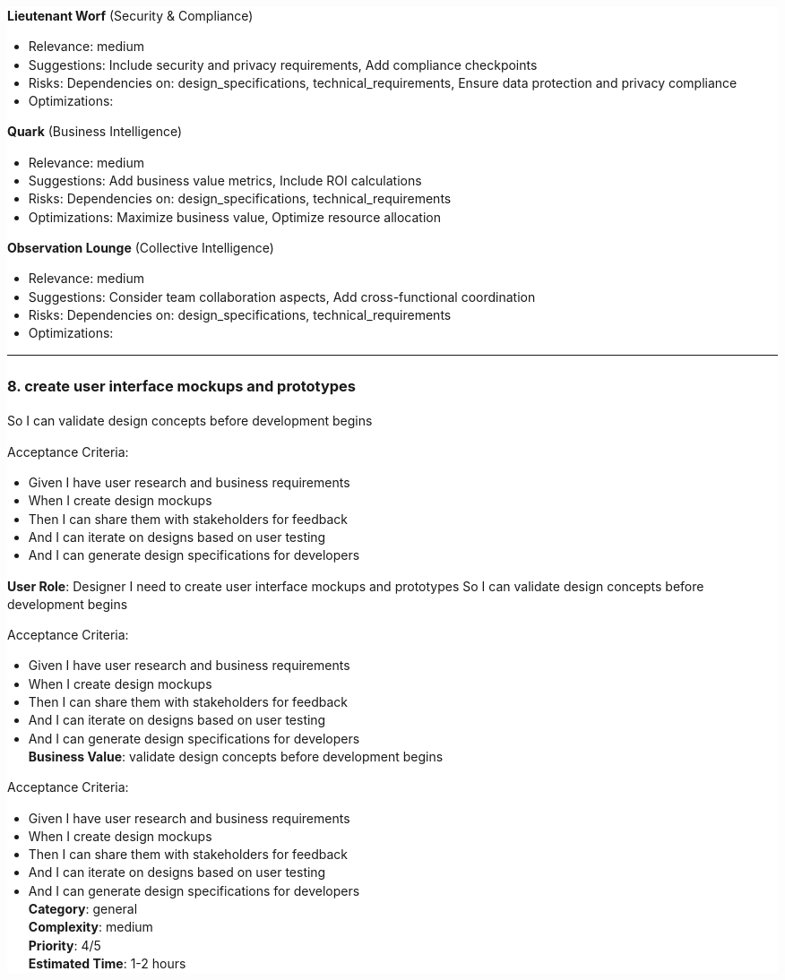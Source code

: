 
**Lieutenant Worf** (Security & Compliance)
- Relevance: medium
- Suggestions: Include security and privacy requirements, Add compliance checkpoints
- Risks: Dependencies on: design_specifications, technical_requirements, Ensure data protection and privacy compliance
- Optimizations: 


**Quark** (Business Intelligence)
- Relevance: medium
- Suggestions: Add business value metrics, Include ROI calculations
- Risks: Dependencies on: design_specifications, technical_requirements
- Optimizations: Maximize business value, Optimize resource allocation


**Observation Lounge** (Collective Intelligence)
- Relevance: medium
- Suggestions: Consider team collaboration aspects, Add cross-functional coordination
- Risks: Dependencies on: design_specifications, technical_requirements
- Optimizations: 


---


### 8. create user interface mockups and prototypes
So I can validate design concepts before development begins

Acceptance Criteria:
- Given I have user research and business requirements
- When I create design mockups
- Then I can share them with stakeholders for feedback
- And I can iterate on designs based on user testing
- And I can generate design specifications for developers

**User Role**: Designer
I need to create user interface mockups and prototypes
So I can validate design concepts before development begins

Acceptance Criteria:
- Given I have user research and business requirements
- When I create design mockups
- Then I can share them with stakeholders for feedback
- And I can iterate on designs based on user testing
- And I can generate design specifications for developers  
**Business Value**: validate design concepts before development begins

Acceptance Criteria:
- Given I have user research and business requirements
- When I create design mockups
- Then I can share them with stakeholders for feedback
- And I can iterate on designs based on user testing
- And I can generate design specifications for developers  
**Category**: general  
**Complexity**: medium  
**Priority**: 4/5  
**Estimated Time**: 1-2 hours
